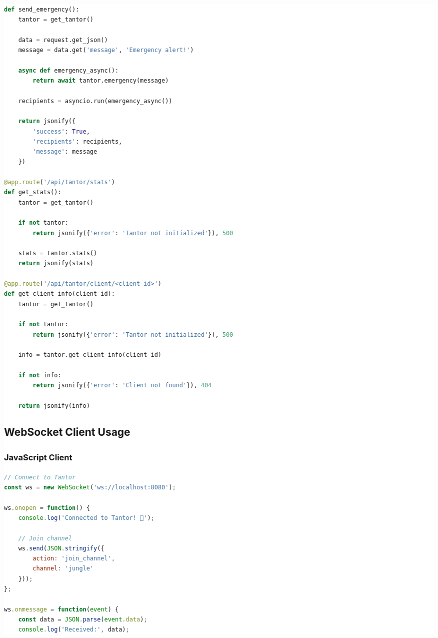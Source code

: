 ```python
def send_emergency():
    tantor = get_tantor()
    
    data = request.get_json()
    message = data.get('message', 'Emergency alert!')
    
    async def emergency_async():
        return await tantor.emergency(message)
    
    recipients = asyncio.run(emergency_async())
    
    return jsonify({
        'success': True,
        'recipients': recipients,
        'message': message
    })

@app.route('/api/tantor/stats')
def get_stats():
    tantor = get_tantor()
    
    if not tantor:
        return jsonify({'error': 'Tantor not initialized'}), 500
    
    stats = tantor.stats()
    return jsonify(stats)

@app.route('/api/tantor/client/<client_id>')
def get_client_info(client_id):
    tantor = get_tantor()
    
    if not tantor:
        return jsonify({'error': 'Tantor not initialized'}), 500
    
    info = tantor.get_client_info(client_id)
    
    if not info:
        return jsonify({'error': 'Client not found'}), 404
    
    return jsonify(info)
```

## WebSocket Client Usage

### JavaScript Client
```javascript
// Connect to Tantor
const ws = new WebSocket('ws://localhost:8080');

ws.onopen = function() {
    console.log('Connected to Tantor! 🐘');
    
    // Join channel
    ws.send(JSON.stringify({
        action: 'join_channel',
        channel: 'jungle'
    }));
};

ws.onmessage = function(event) {
    const data = JSON.parse(event.data);
    console.log('Received:', data);
```